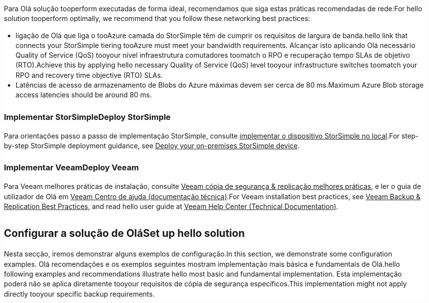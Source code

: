 <span data-ttu-id="b5abf-218">Para Olá solução tooperform executadas de forma ideal, recomendamos que siga estas práticas recomendadas de rede:</span><span class="sxs-lookup"><span data-stu-id="b5abf-218">For hello solution tooperform optimally, we recommend that you follow these networking best practices:</span></span>

-   <span data-ttu-id="b5abf-219">ligação de Olá que liga o tooAzure camada do StorSimple têm de cumprir os requisitos de largura de banda.</span><span class="sxs-lookup"><span data-stu-id="b5abf-219">hello link that connects your StorSimple tiering tooAzure must meet your bandwidth requirements.</span></span> <span data-ttu-id="b5abf-220">Alcançar isto aplicando Olá necessário Quality of Service (QoS) tooyour nível infraestrutura comutadores toomatch o RPO e recuperação tempo SLAs de objetivo (RTO).</span><span class="sxs-lookup"><span data-stu-id="b5abf-220">Achieve this by applying hello necessary Quality of Service (QoS) level tooyour infrastructure switches toomatch your RPO and recovery time objective (RTO) SLAs.</span></span>
-   <span data-ttu-id="b5abf-221">Latências de acesso de armazenamento de Blobs do Azure máximas devem ser cerca de 80 ms.</span><span class="sxs-lookup"><span data-stu-id="b5abf-221">Maximum Azure Blob storage access latencies should be around 80 ms.</span></span>

### <a name="deploy-storsimple"></a><span data-ttu-id="b5abf-222">Implementar StorSimple</span><span class="sxs-lookup"><span data-stu-id="b5abf-222">Deploy StorSimple</span></span>

<span data-ttu-id="b5abf-223">Para orientações passo a passo de implementação StorSimple, consulte [implementar o dispositivo StorSimple no local](storsimple-deployment-walkthrough-u2.md).</span><span class="sxs-lookup"><span data-stu-id="b5abf-223">For step-by-step StorSimple deployment guidance, see [Deploy your on-premises StorSimple device](storsimple-deployment-walkthrough-u2.md).</span></span>

### <a name="deploy-veeam"></a><span data-ttu-id="b5abf-224">Implementar Veeam</span><span class="sxs-lookup"><span data-stu-id="b5abf-224">Deploy Veeam</span></span>

<span data-ttu-id="b5abf-225">Para Veeam melhores práticas de instalação, consulte [Veeam cópia de segurança & replicação melhores práticas](https://bp.veeam.expert/), e ler o guia de utilizador de Olá em [Veeam Centro de ajuda (documentação técnica)](https://www.veeam.com/documentation-guides-datasheets.html).</span><span class="sxs-lookup"><span data-stu-id="b5abf-225">For Veeam installation best practices, see [Veeam Backup & Replication Best Practices](https://bp.veeam.expert/), and read hello user guide at [Veeam Help Center (Technical Documentation)](https://www.veeam.com/documentation-guides-datasheets.html).</span></span>

## <a name="set-up-hello-solution"></a><span data-ttu-id="b5abf-226">Configurar a solução de Olá</span><span class="sxs-lookup"><span data-stu-id="b5abf-226">Set up hello solution</span></span>

<span data-ttu-id="b5abf-227">Nesta secção, iremos demonstrar alguns exemplos de configuração.</span><span class="sxs-lookup"><span data-stu-id="b5abf-227">In this section, we demonstrate some configuration examples.</span></span> <span data-ttu-id="b5abf-228">Olá recomendações e os exemplos seguintes mostram implementação mais básica e fundamentais de Olá.</span><span class="sxs-lookup"><span data-stu-id="b5abf-228">hello following examples and recommendations illustrate hello most basic and fundamental implementation.</span></span> <span data-ttu-id="b5abf-229">Esta implementação poderá não se aplica diretamente tooyour requisitos de cópia de segurança específicos.</span><span class="sxs-lookup"><span data-stu-id="b5abf-229">This implementation might not apply directly tooyour specific backup requirements.</span></span>
